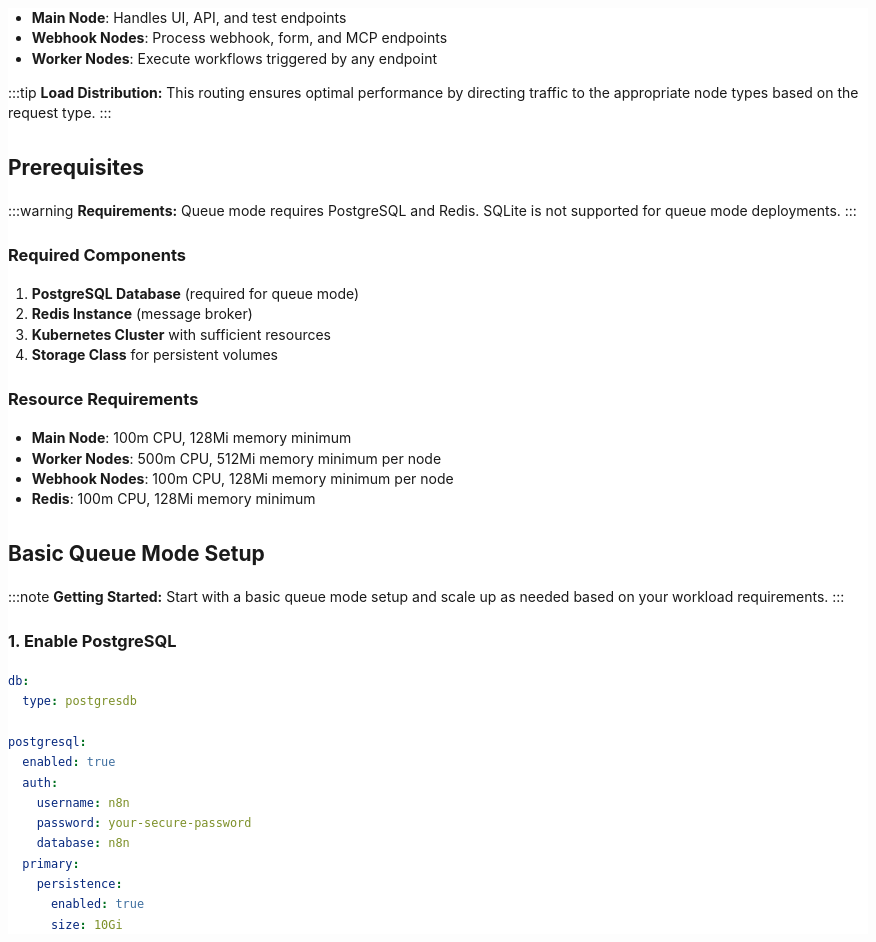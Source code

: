 - **Main Node**: Handles UI, API, and test endpoints
- **Webhook Nodes**: Process webhook, form, and MCP endpoints
- **Worker Nodes**: Execute workflows triggered by any endpoint

:::tip
**Load Distribution:** This routing ensures optimal performance by directing traffic to the appropriate node types based on the request type.
:::

## Prerequisites

:::warning
**Requirements:** Queue mode requires PostgreSQL and Redis. SQLite is not supported for queue mode deployments.
:::

### Required Components

1. **PostgreSQL Database** (required for queue mode)
2. **Redis Instance** (message broker)
3. **Kubernetes Cluster** with sufficient resources
4. **Storage Class** for persistent volumes

### Resource Requirements

- **Main Node**: 100m CPU, 128Mi memory minimum
- **Worker Nodes**: 500m CPU, 512Mi memory minimum per node
- **Webhook Nodes**: 100m CPU, 128Mi memory minimum per node
- **Redis**: 100m CPU, 128Mi memory minimum

## Basic Queue Mode Setup

:::note
**Getting Started:** Start with a basic queue mode setup and scale up as needed based on your workload requirements.
:::

### 1. Enable PostgreSQL

```yaml
db:
  type: postgresdb

postgresql:
  enabled: true
  auth:
    username: n8n
    password: your-secure-password
    database: n8n
  primary:
    persistence:
      enabled: true
      size: 10Gi
```
